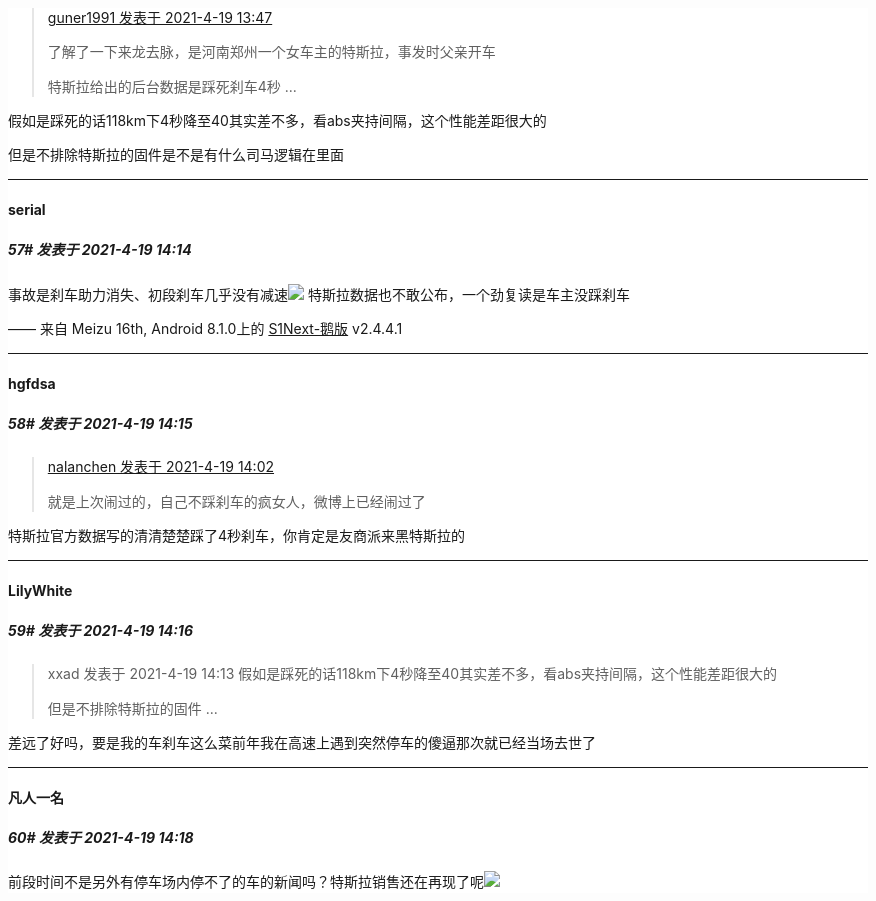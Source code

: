 
<blockquote><a href="httphttps://bbs.saraba1st.com/2b/forum.php?mod=redirect&amp;goto=findpost&amp;pid=50985885&amp;ptid=1999817" target="_blank">guner1991 发表于 2021-4-19 13:47</a>

了解了一下来龙去脉，是河南郑州一个女车主的特斯拉，事发时父亲开车


特斯拉给出的后台数据是踩死刹车4秒 ...</blockquote>
假如是踩死的话118km下4秒降至40其实差不多，看abs夹持间隔，这个性能差距很大的

但是不排除特斯拉的固件是不是有什么司马逻辑在里面


-----

####  serial  
##### 57#       发表于 2021-4-19 14:14


事故是刹车助力消失、初段刹车几乎没有减速<img src="https://static.saraba1st.com/image/smiley/face2017/162.png" referrerpolicy="no-referrer">
特斯拉数据也不敢公布，一个劲复读是车主没踩刹车


—— 来自 Meizu 16th, Android 8.1.0上的 [S1Next-鹅版](https://github.com/ykrank/S1-Next/releases) v2.4.4.1


-----

####  hgfdsa  
##### 58#       发表于 2021-4-19 14:15


<blockquote><a href="httphttps://bbs.saraba1st.com/2b/forum.php?mod=redirect&amp;goto=findpost&amp;pid=50986059&amp;ptid=1999817" target="_blank">nalanchen 发表于 2021-4-19 14:02</a>

就是上次闹过的，自己不踩刹车的疯女人，微博上已经闹过了</blockquote>
特斯拉官方数据写的清清楚楚踩了4秒刹车，你肯定是友商派来黑特斯拉的


-----

####  LilyWhite  
##### 59#       发表于 2021-4-19 14:16


<blockquote>xxad 发表于 2021-4-19 14:13
假如是踩死的话118km下4秒降至40其实差不多，看abs夹持间隔，这个性能差距很大的

但是不排除特斯拉的固件 ...</blockquote>
差远了好吗，要是我的车刹车这么菜前年我在高速上遇到突然停车的傻逼那次就已经当场去世了


-----

####  凡人一名  
##### 60#       发表于 2021-4-19 14:18


前段时间不是另外有停车场内停不了的车的新闻吗？特斯拉销售还在再现了呢<img src="https://static.saraba1st.com/image/smiley/face2017/067.png" referrerpolicy="no-referrer">
